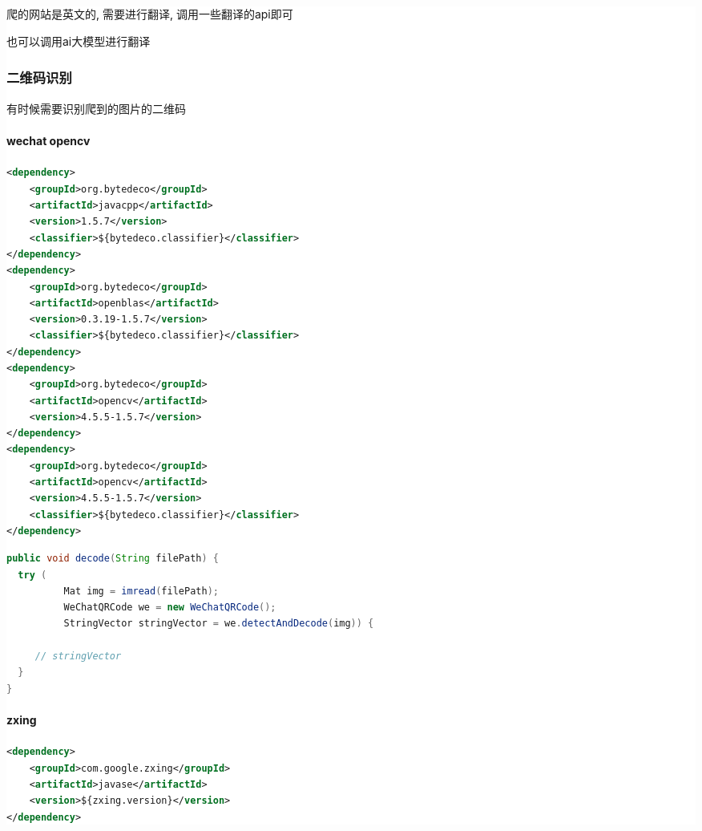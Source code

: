 爬的网站是英文的, 需要进行翻译, 调用一些翻译的api即可

也可以调用ai大模型进行翻译

### 二维码识别

有时候需要识别爬到的图片的二维码

#### wechat opencv

```xml
<dependency>
    <groupId>org.bytedeco</groupId>
    <artifactId>javacpp</artifactId>
    <version>1.5.7</version>
    <classifier>${bytedeco.classifier}</classifier>
</dependency>
<dependency>
    <groupId>org.bytedeco</groupId>
    <artifactId>openblas</artifactId>
    <version>0.3.19-1.5.7</version>
    <classifier>${bytedeco.classifier}</classifier>
</dependency>
<dependency>
    <groupId>org.bytedeco</groupId>
    <artifactId>opencv</artifactId>
    <version>4.5.5-1.5.7</version>
</dependency>
<dependency>
    <groupId>org.bytedeco</groupId>
    <artifactId>opencv</artifactId>
    <version>4.5.5-1.5.7</version>
    <classifier>${bytedeco.classifier}</classifier>
</dependency>
```

```java
public void decode(String filePath) {
  try (
          Mat img = imread(filePath);
          WeChatQRCode we = new WeChatQRCode();
          StringVector stringVector = we.detectAndDecode(img)) {

     // stringVector
  }
}
```



#### zxing

```xml
<dependency>
    <groupId>com.google.zxing</groupId>
    <artifactId>javase</artifactId>
    <version>${zxing.version}</version>
</dependency>
```
